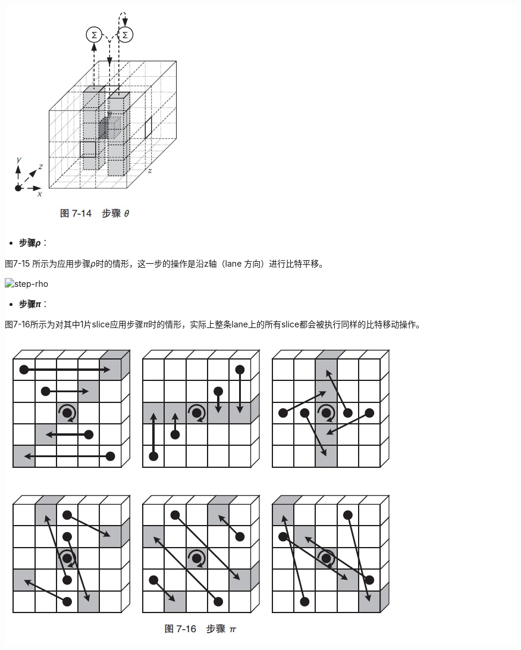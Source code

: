 ![step-theta](step-theta.png)

- **步骤$\rho$**：

图7-15 所示为应用步骤$\rho$时的情形，这一步的操作是沿z轴（lane 方向）进行比特平移。

![step-rho](step-rho.small)

- **步骤$\pi$**：

图7-16所示为对其中1片slice应用步骤$\pi$时的情形，实际上整条lane上的所有slice都会被执行同样的比特移动操作。

![step-pi](step-pi.png)
